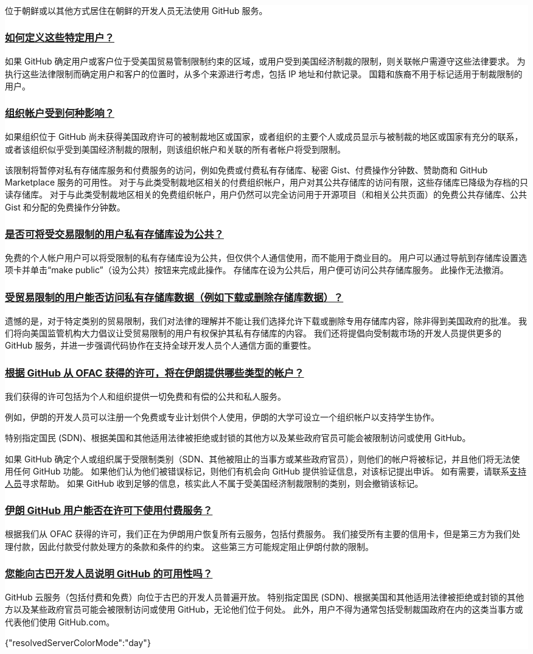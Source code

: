 位于朝鲜或以其他方式居住在朝鲜的开发人员无法使用 GitHub 服务。

### [如何定义这些特定用户？](#how-do-you-define-these-specific-users) ###

如果 GitHub 确定用户或客户位于受美国贸易管制限制约束的区域，或用户受到美国经济制裁的限制，则关联帐户需遵守这些法律要求。 为执行这些法律限制而确定用户和客户的位置时，从多个来源进行考虑，包括 IP 地址和付款记录。 国籍和族裔不用于标记适用于制裁限制的用户。

### [组织帐户受到何种影响？](#how-are-organization-accounts-impacted) ###

如果组织位于 GitHub 尚未获得美国政府许可的被制裁地区或国家，或者组织的主要个人或成员显示与被制裁的地区或国家有充分的联系，或者该组织似乎受到美国经济制裁的限制，则该组织帐户和关联的所有者帐户将受到限制。

该限制将暂停对私有存储库服务和付费服务的访问，例如免费或付费私有存储库、秘密 Gist、付费操作分钟数、赞助商和 GitHub Marketplace 服务的可用性。 对于与此类受制裁地区相关的付费组织帐户，用户对其公共存储库的访问有限，这些存储库已降级为存档的只读存储库。 对于与此类受制裁地区相关的免费组织帐户，用户仍然可以完全访问用于开源项目（和相关公共页面）的免费公共存储库、公共 Gist 和分配的免费操作分钟数。

### [是否可将受交易限制的用户私有存储库设为公共？](#can-trade-restricted-users-private-repositories-be-made-public) ###

免费的个人帐户用户可以将受限制的私有存储库设为公共，但仅供个人通信使用，而不能用于商业目的。 用户可以通过导航到存储库设置选项卡并单击“make public”（设为公共）按钮来完成此操作。 存储库在设为公共后，用户便可访问公共存储库服务。 此操作无法撤消。

### [受贸易限制的用户能否访问私有存储库数据（例如下载或删除存储库数据）？](#can-trade-restricted-users-access-private-repository-data-eg-downloading-or-deletion-of-repository-data) ###

遗憾的是，对于特定类别的贸易限制，我们对法律的理解并不能让我们选择允许下载或删除专用存储库内容，除非得到美国政府的批准。 我们将向美国监管机构大力倡议让受贸易限制的用户有权保护其私有存储库的内容。 我们还将提倡向受制裁市场的开发人员提供更多的 GitHub 服务，并进一步强调代码协作在支持全球开发人员个人通信方面的重要性。

### [根据 GitHub 从 OFAC 获得的许可，将在伊朗提供哪些类型的帐户？](#under-the-license-github-has-received-from-ofac-which-types-of-accounts-will-be-available-in-iran) ###

我们获得的许可包括为个人和组织提供一切免费和有偿的公共和私人服务。

例如，伊朗的开发人员可以注册一个免费或专业计划供个人使用，伊朗的大学可设立一个组织帐户以支持学生协作。

特别指定国民 (SDN)、根据美国和其他适用法律被拒绝或封锁的其他方以及某些政府官员可能会被限制访问或使用 GitHub。

如果 GitHub 确定个人或组织属于受限制类别（SDN、其他被阻止的当事方或某些政府官员），则他们的帐户将被标记，并且他们将无法使用任何 GitHub 功能。 如果他们认为他们被错误标记，则他们有机会向 GitHub 提供验证信息，对该标记提出申诉。 如有需要，请联系[支持人员](https://support.github.com/request)寻求帮助。 如果 GitHub 收到足够的信息，核实此人不属于受美国经济制裁限制的类别，则会撤销该标记。

### [伊朗 GitHub 用户能否在许可下使用付费服务？](#will-iranian-github-users-be-able-to-use-paid-services-under-the-license) ###

根据我们从 OFAC 获得的许可，我们正在为伊朗用户恢复所有云服务，包括付费服务。 我们接受所有主要的信用卡，但是第三方为我们处理付款，因此付款受付款处理方的条款和条件的约束。 这些第三方可能规定阻止伊朗付款的限制。

### [您能向古巴开发人员说明 GitHub 的可用性吗？](#can-you-clarify-availability-of-github-to-cuban-developers) ###

GitHub 云服务（包括付费和免费）向位于古巴的开发人员普遍开放。
特别指定国民 (SDN)、根据美国和其他适用法律被拒绝或封锁的其他方以及某些政府官员可能会被限制访问或使用 GitHub，无论他们位于何处。 此外，用户不得为通常包括受制裁国政府在内的这类当事方或代表他们使用 GitHub.com。

{"resolvedServerColorMode":"day"}
